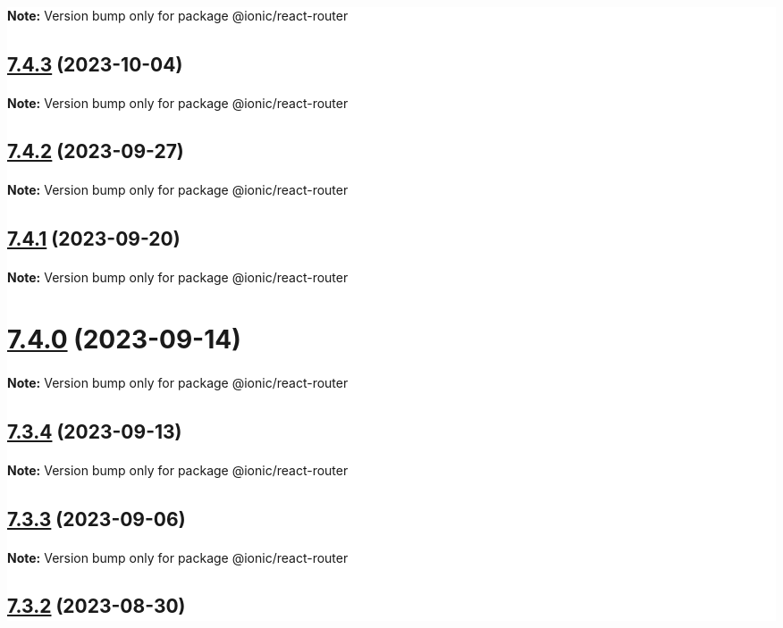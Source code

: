 **Note:** Version bump only for package @ionic/react-router





## [7.4.3](https://github.com/ionic-team/ionic-framework/compare/v7.4.2...v7.4.3) (2023-10-04)

**Note:** Version bump only for package @ionic/react-router





## [7.4.2](https://github.com/ionic-team/ionic-framework/compare/v7.4.1...v7.4.2) (2023-09-27)

**Note:** Version bump only for package @ionic/react-router





## [7.4.1](https://github.com/ionic-team/ionic-framework/compare/v7.4.0...v7.4.1) (2023-09-20)

**Note:** Version bump only for package @ionic/react-router





# [7.4.0](https://github.com/ionic-team/ionic-framework/compare/v7.3.4...v7.4.0) (2023-09-14)

**Note:** Version bump only for package @ionic/react-router





## [7.3.4](https://github.com/ionic-team/ionic-framework/compare/v7.3.3...v7.3.4) (2023-09-13)

**Note:** Version bump only for package @ionic/react-router





## [7.3.3](https://github.com/ionic-team/ionic-framework/compare/v7.3.2...v7.3.3) (2023-09-06)

**Note:** Version bump only for package @ionic/react-router





## [7.3.2](https://github.com/ionic-team/ionic-framework/compare/v7.3.1...v7.3.2) (2023-08-30)
